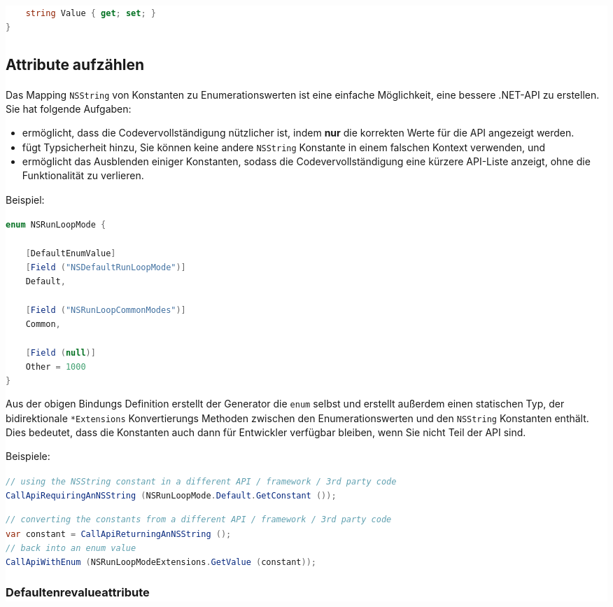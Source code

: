 ```csharp
    string Value { get; set; }
}
```

<a name="enum-attributes"></a>

## <a name="enum-attributes"></a>Attribute aufzählen

Das Mapping `NSString` von Konstanten zu Enumerationswerten ist eine einfache Möglichkeit, eine bessere .NET-API zu erstellen. Sie hat folgende Aufgaben:

* ermöglicht, dass die Codevervollständigung nützlicher ist, indem **nur** die korrekten Werte für die API angezeigt werden.
* fügt Typsicherheit hinzu, Sie können keine andere `NSString` Konstante in einem falschen Kontext verwenden, und
* ermöglicht das Ausblenden einiger Konstanten, sodass die Codevervollständigung eine kürzere API-Liste anzeigt, ohne die Funktionalität zu verlieren.

Beispiel:

```csharp
enum NSRunLoopMode {

    [DefaultEnumValue]
    [Field ("NSDefaultRunLoopMode")]
    Default,

    [Field ("NSRunLoopCommonModes")]
    Common,

    [Field (null)]
    Other = 1000
}
```

Aus der obigen Bindungs Definition erstellt der Generator die `enum` selbst und erstellt außerdem einen statischen Typ, der bidirektionale `*Extensions` Konvertierungs Methoden zwischen den Enumerationswerten und den `NSString` Konstanten enthält. Dies bedeutet, dass die Konstanten auch dann für Entwickler verfügbar bleiben, wenn Sie nicht Teil der API sind.

Beispiele:

```csharp
// using the NSString constant in a different API / framework / 3rd party code
CallApiRequiringAnNSString (NSRunLoopMode.Default.GetConstant ());
```

```csharp
// converting the constants from a different API / framework / 3rd party code
var constant = CallApiReturningAnNSString ();
// back into an enum value
CallApiWithEnum (NSRunLoopModeExtensions.GetValue (constant));
```

### <a name="defaultenumvalueattribute"></a>Defaultenrevalueattribute
